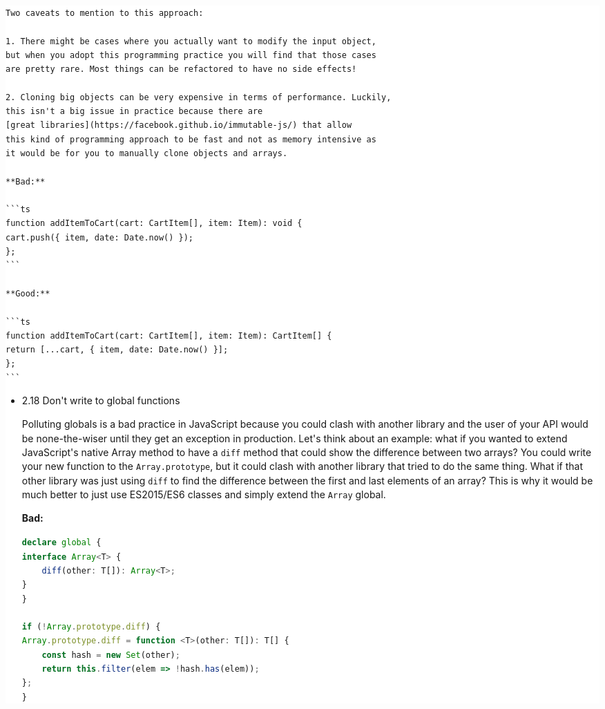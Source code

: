     Two caveats to mention to this approach:

    1. There might be cases where you actually want to modify the input object,
    but when you adopt this programming practice you will find that those cases
    are pretty rare. Most things can be refactored to have no side effects!

    2. Cloning big objects can be very expensive in terms of performance. Luckily,
    this isn't a big issue in practice because there are
    [great libraries](https://facebook.github.io/immutable-js/) that allow
    this kind of programming approach to be fast and not as memory intensive as
    it would be for you to manually clone objects and arrays.

    **Bad:**

    ```ts
    function addItemToCart(cart: CartItem[], item: Item): void {
    cart.push({ item, date: Date.now() });
    };
    ```

    **Good:**

    ```ts
    function addItemToCart(cart: CartItem[], item: Item): CartItem[] {
    return [...cart, { item, date: Date.now() }];
    };
    ```

* 2.18 Don't write to global functions

    Polluting globals is a bad practice in JavaScript because you could clash with another
    library and the user of your API would be none-the-wiser until they get an
    exception in production. Let's think about an example: what if you wanted to
    extend JavaScript's native Array method to have a `diff` method that could
    show the difference between two arrays? You could write your new function
    to the `Array.prototype`, but it could clash with another library that tried
    to do the same thing. What if that other library was just using `diff` to find
    the difference between the first and last elements of an array? This is why it
    would be much better to just use ES2015/ES6 classes and simply extend the `Array` global.

    **Bad:**

    ```ts
    declare global {
    interface Array<T> {
        diff(other: T[]): Array<T>;
    }
    }

    if (!Array.prototype.diff) {
    Array.prototype.diff = function <T>(other: T[]): T[] {
        const hash = new Set(other);
        return this.filter(elem => !hash.has(elem));
    };
    }
    ```
